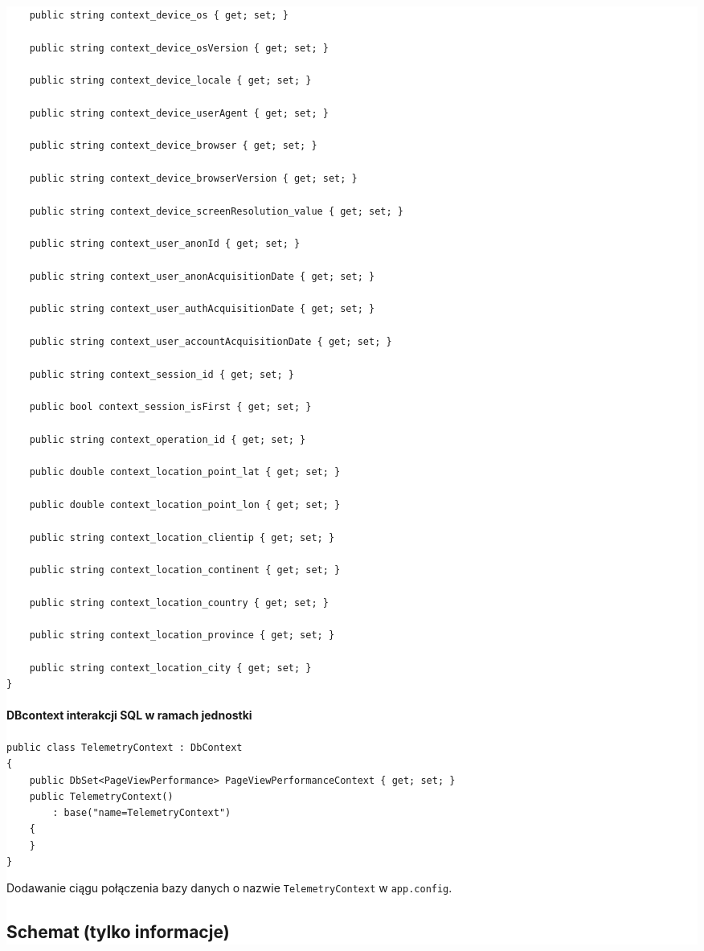         public string context_device_os { get; set; }

        public string context_device_osVersion { get; set; }

        public string context_device_locale { get; set; }

        public string context_device_userAgent { get; set; }

        public string context_device_browser { get; set; }

        public string context_device_browserVersion { get; set; }

        public string context_device_screenResolution_value { get; set; }

        public string context_user_anonId { get; set; }

        public string context_user_anonAcquisitionDate { get; set; }

        public string context_user_authAcquisitionDate { get; set; }

        public string context_user_accountAcquisitionDate { get; set; }

        public string context_session_id { get; set; }

        public bool context_session_isFirst { get; set; }

        public string context_operation_id { get; set; }

        public double context_location_point_lat { get; set; }

        public double context_location_point_lon { get; set; }

        public string context_location_clientip { get; set; }

        public string context_location_continent { get; set; }

        public string context_location_country { get; set; }

        public string context_location_province { get; set; }

        public string context_location_city { get; set; }
    }


#### <a name="dbcontext-for-sql-interaction-by-entity-framework"></a>DBcontext interakcji SQL w ramach jednostki

    public class TelemetryContext : DbContext
    {
        public DbSet<PageViewPerformance> PageViewPerformanceContext { get; set; }
        public TelemetryContext()
            : base("name=TelemetryContext")
        {
        }
    }

Dodawanie ciągu połączenia bazy danych o nazwie `TelemetryContext` w `app.config`.

## <a name="schema-information-only"></a>Schemat (tylko informacje)
